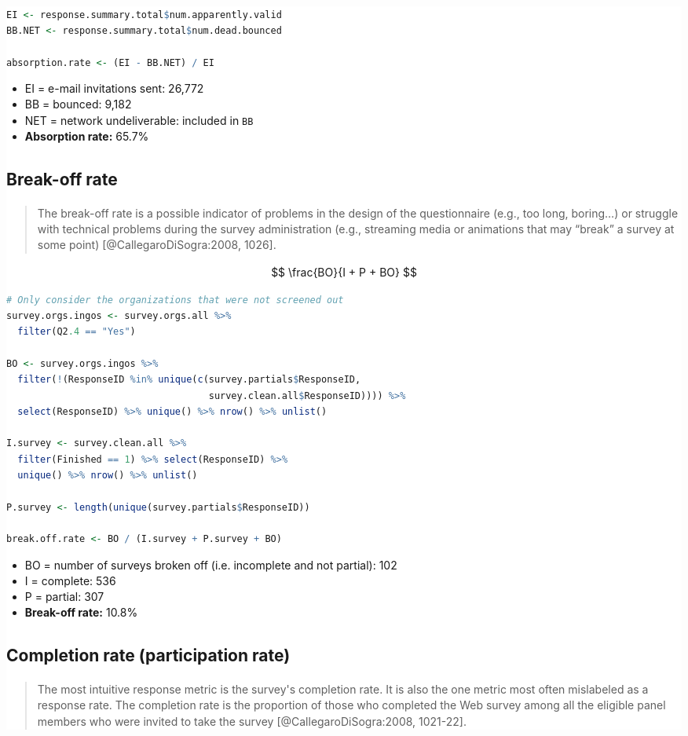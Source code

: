 ```r
EI <- response.summary.total$num.apparently.valid
BB.NET <- response.summary.total$num.dead.bounced

absorption.rate <- (EI - BB.NET) / EI
```

- EI = e-mail invitations sent: 26,772
- BB = bounced: 9,182
- NET = network undeliverable: included in `BB`
- **Absorption rate:** 65.7%

## Break-off rate

> The break-off rate is a possible indicator of problems in the design of
the questionnaire (e.g., too long, boring…) or struggle with technical
problems during the survey administration (e.g., streaming media or
animations that may “break” a survey at some point) 
[@CallegaroDiSogra:2008, 1026].

$$
\frac{BO}{I + P + BO}
$$



```r
# Only consider the organizations that were not screened out
survey.orgs.ingos <- survey.orgs.all %>%
  filter(Q2.4 == "Yes")

BO <- survey.orgs.ingos %>%
  filter(!(ResponseID %in% unique(c(survey.partials$ResponseID,
                                    survey.clean.all$ResponseID)))) %>%
  select(ResponseID) %>% unique() %>% nrow() %>% unlist()

I.survey <- survey.clean.all %>%
  filter(Finished == 1) %>% select(ResponseID) %>% 
  unique() %>% nrow() %>% unlist()

P.survey <- length(unique(survey.partials$ResponseID))

break.off.rate <- BO / (I.survey + P.survey + BO)
```

- BO = number of surveys broken off (i.e. incomplete and 
  not partial): 102
- I = complete: 536
- P = partial: 307
- **Break-off rate:** 10.8% 

## Completion rate (participation rate)

> The most intuitive response metric is the survey's completion rate. It is
also the one metric most often mislabeled as a response rate. The completion
rate is the proportion of those who completed the Web survey among all the
eligible panel members who were invited to take the survey
[@CallegaroDiSogra:2008, 1021-22].
